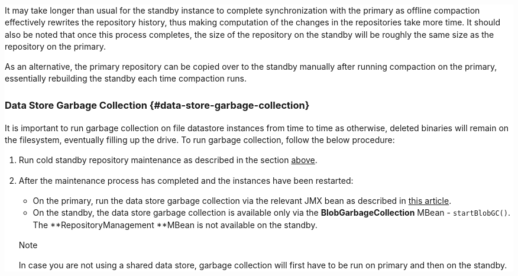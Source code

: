 It may take longer than usual for the standby instance to complete synchronization with the primary as offline compaction effectively rewrites the repository history, thus making computation of the changes in the repositories take more time. It should also be noted that once this process completes, the size of the repository on the standby will be roughly the same size as the repository on the primary.

As an alternative, the primary repository can be copied over to the standby manually after running compaction on the primary, essentially rebuilding the standby each time compaction runs.

### Data Store Garbage Collection {#data-store-garbage-collection}

It is important to run garbage collection on file datastore instances from time to time as otherwise, deleted binaries will remain on the filesystem, eventually filling up the drive. To run garbage collection, follow the below procedure:

1. Run cold standby repository maintenance as described in the section [above](/help/sites-deploying/tarmk-cold-standby.md#cold-standby-repository-maintenance).
1. After the maintenance process has completed and the instances have been restarted:

    * On the primary, run the data store garbage collection via the relevant JMX bean as described in [this article](/help/sites-administering/data-store-garbage-collection.md#running-data-store-garbage-collection-via-the-jmx-console).
    * On the standby, the data store garbage collection is available only via the **BlobGarbageCollection** MBean - `startBlobGC()`. The **RepositoryManagement **MBean is not available on the standby.

   >[!NOTE]
   >
   >In case you are not using a shared data store, garbage collection will first have to be run on primary and then on the standby.

